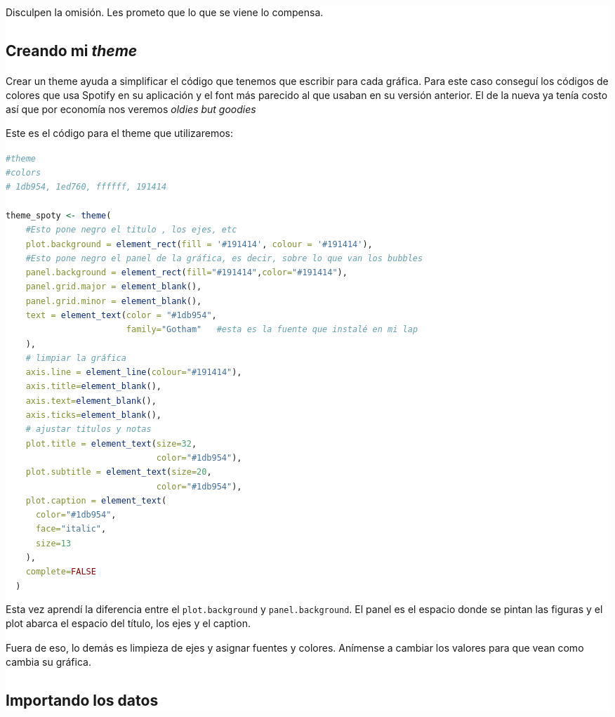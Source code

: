 Disculpen la omisión. Les prometo que lo que se viene lo compensa.

## Creando mi _theme_

Crear un theme ayuda a simplificar el código que tenemos que escribir para cada gráfica. Para este caso conseguí los códigos de colores que usa Spotify en su aplicación y el font más parecido al que usaban en su versión anterior. El de la nueva ya tenía costo así que por economía nos veremos _oldies but goodies_

Este es el código para el theme que utilizaremos:

```r
#theme
#colors
# 1db954, 1ed760, ffffff, 191414

theme_spoty <- theme(
    #Esto pone negro el titulo , los ejes, etc
    plot.background = element_rect(fill = '#191414', colour = '#191414'), 
    #Esto pone negro el panel de la gráfica, es decir, sobre lo que van los bubbles
    panel.background = element_rect(fill="#191414",color="#191414"),
    panel.grid.major = element_blank(),
    panel.grid.minor = element_blank(),
    text = element_text(color = "#1db954",
                        family="Gotham"   #esta es la fuente que instalé en mi lap
    ),
    # limpiar la gráfica
    axis.line = element_line(colour="#191414"),
    axis.title=element_blank(),
    axis.text=element_blank(),
    axis.ticks=element_blank(),
    # ajustar titulos y notas
    plot.title = element_text(size=32,
                              color="#1db954"),
    plot.subtitle = element_text(size=20,
                              color="#1db954"),
    plot.caption = element_text(
      color="#1db954",
      face="italic",
      size=13
    ),
    complete=FALSE
  )

```

Esta vez aprendí la diferencia entre el `plot.background` y `panel.background`. El panel es el espacio donde se pintan las figuras y el plot abarca el espacio del título, los ejes y el caption.

Fuera de eso, lo demás es limpieza de ejes y asignar fuentes y colores. Anímense a cambiar los valores para que vean como cambia su gráfica.

## Importando los datos
